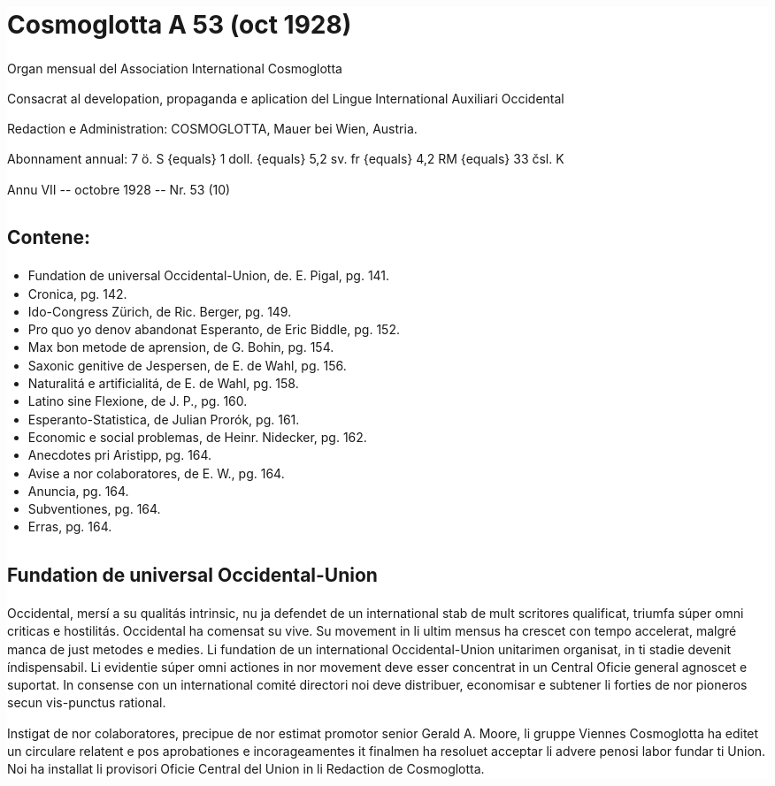# Cosmoglotta A 53 (oct 1928)

Organ mensual del Association International Cosmoglotta

Consacrat al developation, propaganda e aplication del Lingue
International Auxiliari Occidental

Redaction e Administration: COSMOGLOTTA, Mauer bei Wien, Austria.

Abonnament annual: 7 ö. S {equals} 1 doll. {equals} 5,2 sv. fr {equals} 4,2 RM {equals} 33 čsl. K

Annu VII -- octobre 1928 -- Nr. 53 (10)


## Contene:

- Fundation de universal Occidental-Union, de. E. Pigal, pg. 141.
- Cronica, pg. 142.
- Ido-Congress Zürich, de Ric. Berger, pg. 149.
- Pro quo yo denov abandonat Esperanto, de Eric Biddle, pg. 152.
- Max bon metode de aprension, de G. Bohin, pg. 154.
- Saxonic genitive de Jespersen, de E. de Wahl, pg. 156.
- Naturalitá e artificialitá, de E. de Wahl, pg. 158.
- Latino sine Flexione, de J. P., pg. 160.
- Esperanto-Statistica, de Julian Prorók, pg. 161.
- Economic e social problemas, de Heinr. Nidecker, pg. 162.
- Anecdotes pri Aristipp, pg. 164.
- Avise a nor colaboratores, de E. W., pg. 164.
- Anuncia, pg. 164.
- Subventiones, pg. 164.
- Erras, pg. 164.




## Fundation de universal Occidental-Union

Occidental, mersí a su qualitás intrinsic, nu ja defendet de un
international stab de mult scritores qualificat, triumfa súper omni
criticas e hostilitás. Occidental ha comensat su vive. Su movement in li
ultim mensus ha crescet con tempo accelerat, malgré manca de just
metodes e medies. Li fundation de un international Occidental-Union
unitarimen organisat, in ti stadie devenit índispensabil. Li evidentie
súper omni actiones in nor movement deve esser concentrat in un Central
Oficie general agnoscet e suportat. In consense con un international
comité directori noi deve distribuer, economisar e subtener li forties
de nor pioneros secun vis-punctus rational.

Instigat de nor colaboratores, precipue de nor estimat promotor senior
Gerald A. Moore, li gruppe Viennes Cosmoglotta ha editet un circulare
relatent e pos aprobationes e incorageamentes it finalmen ha resoluet
acceptar li advere penosi labor fundar ti Union. Noi ha installat li
provisori Oficie Central del Union in li Redaction de Cosmoglotta.
